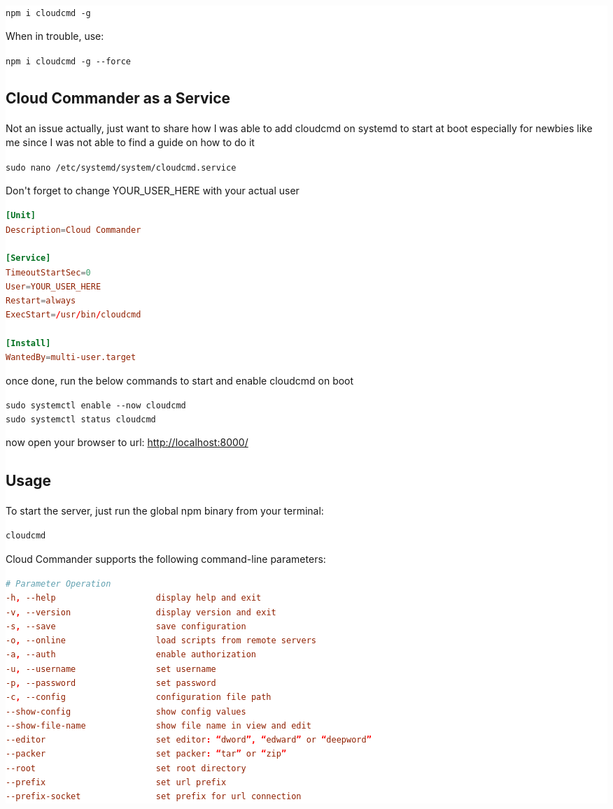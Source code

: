 ```shell
npm i cloudcmd -g
```

When in trouble, use:

```shell
npm i cloudcmd -g --force
```

## Cloud Commander as a Service

Not an issue actually, just want to share how I was able to add cloudcmd on systemd to start at boot especially for newbies like me since I was not able to find a guide on how to do it

```shell
sudo nano /etc/systemd/system/cloudcmd.service
```

Don't forget to change YOUR_USER_HERE with your actual user

```conf
[Unit]
Description=Cloud Commander

[Service]
TimeoutStartSec=0
User=YOUR_USER_HERE
Restart=always
ExecStart=/usr/bin/cloudcmd

[Install]
WantedBy=multi-user.target
```

once done, run the below commands to start and enable cloudcmd on boot

```shell
sudo systemctl enable --now cloudcmd
sudo systemctl status cloudcmd
```

now open your browser to url: [http://localhost:8000/](http://localhost:8000/)

## Usage

To start the server, just run the global npm binary from your terminal:

```shell
cloudcmd
```

Cloud Commander supports the following command-line parameters:

```conf
# Parameter Operation
-h, --help                    display help and exit
-v, --version                 display version and exit
-s, --save                    save configuration
-o, --online                  load scripts from remote servers
-a, --auth                    enable authorization
-u, --username                set username
-p, --password                set password
-c, --config                  configuration file path
--show-config                 show config values
--show-file-name              show file name in view and edit
--editor                      set editor: “dword”, “edward” or “deepword”
--packer                      set packer: “tar” or “zip”
--root                        set root directory
--prefix                      set url prefix
--prefix-socket               set prefix for url connection
```